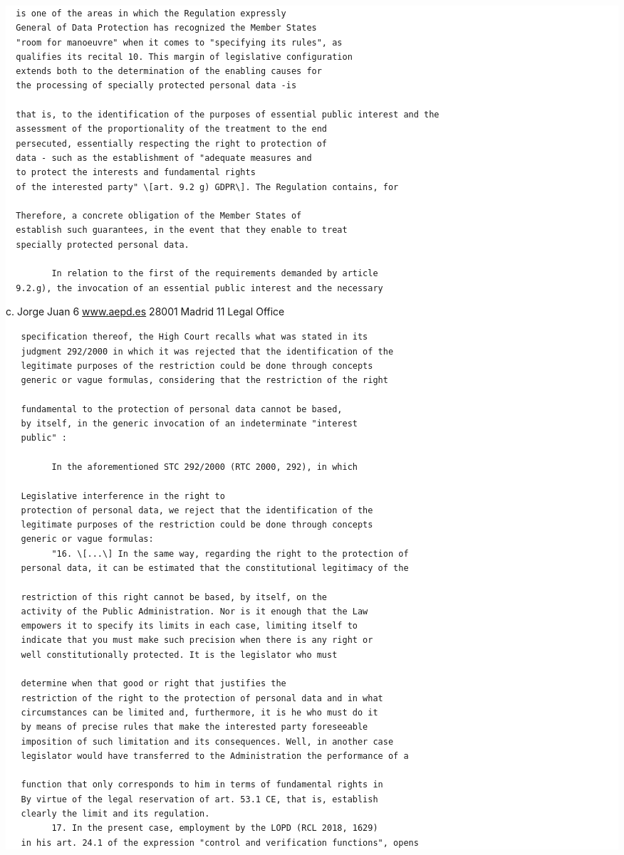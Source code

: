       is one of the areas in which the Regulation expressly
      General of Data Protection has recognized the Member States
      "room for manoeuvre" when it comes to "specifying its rules", as
      qualifies its recital 10. This margin of legislative configuration
      extends both to the determination of the enabling causes for
      the processing of specially protected personal data -is

      that is, to the identification of the purposes of essential public interest and the
      assessment of the proportionality of the treatment to the end
      persecuted, essentially respecting the right to protection of
      data - such as the establishment of "adequate measures and
      to protect the interests and fundamental rights
      of the interested party" \[art. 9.2 g) GDPR\]. The Regulation contains, for

      Therefore, a concrete obligation of the Member States of
      establish such guarantees, in the event that they enable to treat
      specially protected personal data.

             In relation to the first of the requirements demanded by article
      9.2.g), the invocation of an essential public interest and the necessary
c. Jorge Juan 6 www.aepd.es
28001 Madrid
                                      11 Legal Office

       specification thereof, the High Court recalls what was stated in its
       judgment 292/2000 in which it was rejected that the identification of the
       legitimate purposes of the restriction could be done through concepts
       generic or vague formulas, considering that the restriction of the right

       fundamental to the protection of personal data cannot be based,
       by itself, in the generic invocation of an indeterminate "interest
       public" :

             In the aforementioned STC 292/2000 (RTC 2000, 292), in which

       Legislative interference in the right to
       protection of personal data, we reject that the identification of the
       legitimate purposes of the restriction could be done through concepts
       generic or vague formulas:
             "16. \[...\] In the same way, regarding the right to the protection of
       personal data, it can be estimated that the constitutional legitimacy of the

       restriction of this right cannot be based, by itself, on the
       activity of the Public Administration. Nor is it enough that the Law
       empowers it to specify its limits in each case, limiting itself to
       indicate that you must make such precision when there is any right or
       well constitutionally protected. It is the legislator who must

       determine when that good or right that justifies the
       restriction of the right to the protection of personal data and in what
       circumstances can be limited and, furthermore, it is he who must do it
       by means of precise rules that make the interested party foreseeable
       imposition of such limitation and its consequences. Well, in another case
       legislator would have transferred to the Administration the performance of a

       function that only corresponds to him in terms of fundamental rights in
       By virtue of the legal reservation of art. 53.1 CE, that is, establish
       clearly the limit and its regulation.
             17. In the present case, employment by the LOPD (RCL 2018, 1629)
       in his art. 24.1 of the expression "control and verification functions", opens
